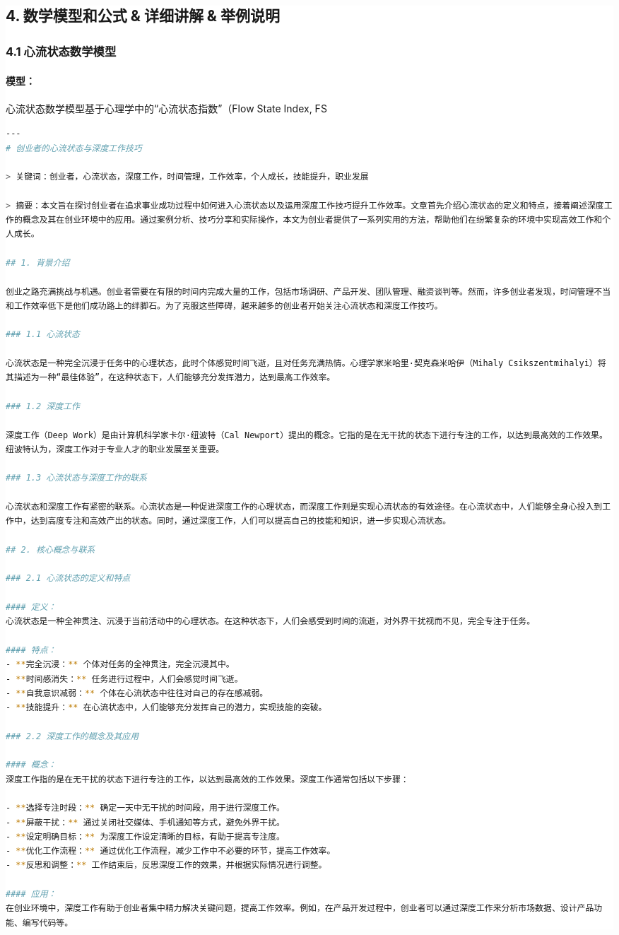 ## 4. 数学模型和公式 & 详细讲解 & 举例说明

### 4.1 心流状态数学模型

#### 模型：
心流状态数学模型基于心理学中的“心流状态指数”（Flow State Index, FS
```bash
---
# 创业者的心流状态与深度工作技巧

> 关键词：创业者，心流状态，深度工作，时间管理，工作效率，个人成长，技能提升，职业发展

> 摘要：本文旨在探讨创业者在追求事业成功过程中如何进入心流状态以及运用深度工作技巧提升工作效率。文章首先介绍心流状态的定义和特点，接着阐述深度工作的概念及其在创业环境中的应用。通过案例分析、技巧分享和实际操作，本文为创业者提供了一系列实用的方法，帮助他们在纷繁复杂的环境中实现高效工作和个人成长。

## 1. 背景介绍

创业之路充满挑战与机遇。创业者需要在有限的时间内完成大量的工作，包括市场调研、产品开发、团队管理、融资谈判等。然而，许多创业者发现，时间管理不当和工作效率低下是他们成功路上的绊脚石。为了克服这些障碍，越来越多的创业者开始关注心流状态和深度工作技巧。

### 1.1 心流状态

心流状态是一种完全沉浸于任务中的心理状态，此时个体感觉时间飞逝，且对任务充满热情。心理学家米哈里·契克森米哈伊（Mihaly Csikszentmihalyi）将其描述为一种“最佳体验”，在这种状态下，人们能够充分发挥潜力，达到最高工作效率。

### 1.2 深度工作

深度工作（Deep Work）是由计算机科学家卡尔·纽波特（Cal Newport）提出的概念。它指的是在无干扰的状态下进行专注的工作，以达到最高效的工作效果。纽波特认为，深度工作对于专业人才的职业发展至关重要。

### 1.3 心流状态与深度工作的联系

心流状态和深度工作有紧密的联系。心流状态是一种促进深度工作的心理状态，而深度工作则是实现心流状态的有效途径。在心流状态中，人们能够全身心投入到工作中，达到高度专注和高效产出的状态。同时，通过深度工作，人们可以提高自己的技能和知识，进一步实现心流状态。

## 2. 核心概念与联系

### 2.1 心流状态的定义和特点

#### 定义：
心流状态是一种全神贯注、沉浸于当前活动中的心理状态。在这种状态下，人们会感受到时间的流逝，对外界干扰视而不见，完全专注于任务。

#### 特点：
- **完全沉浸：** 个体对任务的全神贯注，完全沉浸其中。
- **时间感消失：** 任务进行过程中，人们会感觉时间飞逝。
- **自我意识减弱：** 个体在心流状态中往往对自己的存在感减弱。
- **技能提升：** 在心流状态中，人们能够充分发挥自己的潜力，实现技能的突破。

### 2.2 深度工作的概念及其应用

#### 概念：
深度工作指的是在无干扰的状态下进行专注的工作，以达到最高效的工作效果。深度工作通常包括以下步骤：

- **选择专注时段：** 确定一天中无干扰的时间段，用于进行深度工作。
- **屏蔽干扰：** 通过关闭社交媒体、手机通知等方式，避免外界干扰。
- **设定明确目标：** 为深度工作设定清晰的目标，有助于提高专注度。
- **优化工作流程：** 通过优化工作流程，减少工作中不必要的环节，提高工作效率。
- **反思和调整：** 工作结束后，反思深度工作的效果，并根据实际情况进行调整。

#### 应用：
在创业环境中，深度工作有助于创业者集中精力解决关键问题，提高工作效率。例如，在产品开发过程中，创业者可以通过深度工作来分析市场数据、设计产品功能、编写代码等。

```